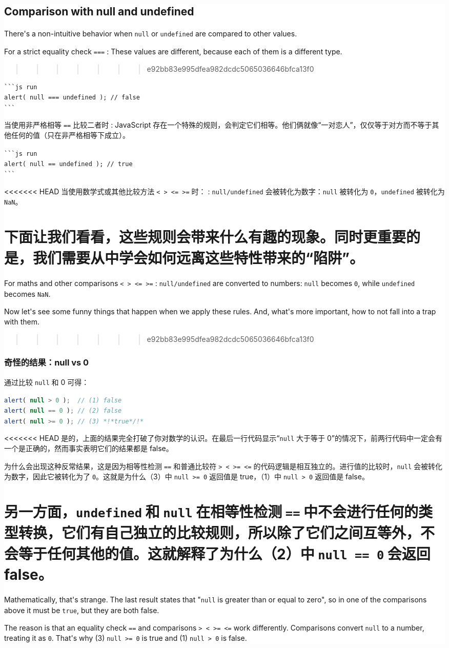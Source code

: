 ## Comparison with null and undefined

There's a non-intuitive behavior when `null` or `undefined` are compared to other values.

For a strict equality check `===`
: These values are different, because each of them is a different type.
>>>>>>> e92bb83e995dfea982dcdc5065036646bfca13f0

    ```js run
    alert( null === undefined ); // false
    ```

当使用非严格相等 `==` 比较二者时
: JavaScript 存在一个特殊的规则，会判定它们相等。他们俩就像“一对恋人”，仅仅等于对方而不等于其他任何的值（只在非严格相等下成立）。

    ```js run
    alert( null == undefined ); // true
    ```

<<<<<<< HEAD
当使用数学式或其他比较方法 `< > <= >=` 时：
: `null/undefined` 会被转化为数字：`null` 被转化为 `0`，`undefined` 被转化为 `NaN`。

下面让我们看看，这些规则会带来什么有趣的现象。同时更重要的是，我们需要从中学会如何远离这些特性带来的“陷阱”。
=======
For maths and other comparisons `< > <= >=`
: `null/undefined` are converted to numbers: `null` becomes `0`, while `undefined` becomes `NaN`.

Now let's see some funny things that happen when we apply these rules. And, what's more important, how to not fall into a trap with them.
>>>>>>> e92bb83e995dfea982dcdc5065036646bfca13f0

### 奇怪的结果：null vs 0

通过比较 `null` 和 0 可得：

```js run
alert( null > 0 );  // (1) false
alert( null == 0 ); // (2) false
alert( null >= 0 ); // (3) *!*true*/!*
```

<<<<<<< HEAD
是的，上面的结果完全打破了你对数学的认识。在最后一行代码显示“`null` 大于等于 0”的情况下，前两行代码中一定会有一个是正确的，然而事实表明它们的结果都是 false。

为什么会出现这种反常结果，这是因为相等性检测 `==` 和普通比较符 `> < >= <=` 的代码逻辑是相互独立的。进行值的比较时，`null` 会被转化为数字，因此它被转化为了 `0`。这就是为什么（3）中 `null >= 0` 返回值是 true，（1）中 `null > 0` 返回值是 false。

另一方面，`undefined` 和 `null` 在相等性检测 `==` 中不会进行任何的类型转换，它们有自己独立的比较规则，所以除了它们之间互等外，不会等于任何其他的值。这就解释了为什么（2）中 `null == 0` 会返回 false。
=======
Mathematically, that's strange. The last result states that "`null` is greater than or equal to zero", so in one of the comparisons above it must be `true`, but they are both false.

The reason is that an equality check `==` and comparisons `> < >= <=` work differently. Comparisons convert `null` to a number, treating it as `0`. That's why (3) `null >= 0` is true and (1) `null > 0` is false.
